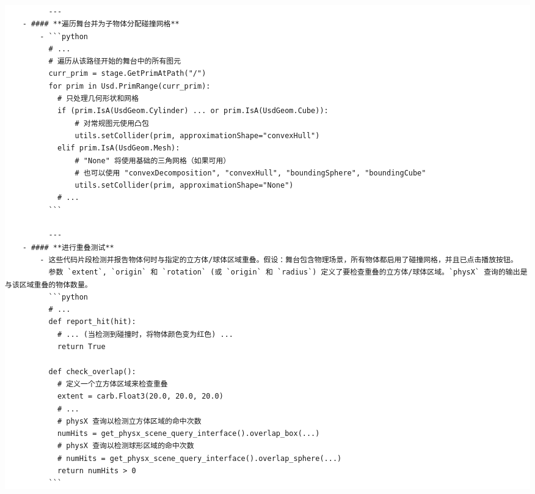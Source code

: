 			  ---
		- #### **遍历舞台并为子物体分配碰撞网格**
			- ```python
			  # ...
			  # 遍历从该路径开始的舞台中的所有图元
			  curr_prim = stage.GetPrimAtPath("/")
			  for prim in Usd.PrimRange(curr_prim):
			    # 只处理几何形状和网格
			    if (prim.IsA(UsdGeom.Cylinder) ... or prim.IsA(UsdGeom.Cube)):
			        # 对常规图元使用凸包
			        utils.setCollider(prim, approximationShape="convexHull")
			    elif prim.IsA(UsdGeom.Mesh):
			        # "None" 将使用基础的三角网格（如果可用）
			        # 也可以使用 "convexDecomposition", "convexHull", "boundingSphere", "boundingCube"
			        utils.setCollider(prim, approximationShape="None")
			    # ...
			  ```
			  
			  ---
		- #### **进行重叠测试**
			- 这些代码片段检测并报告物体何时与指定的立方体/球体区域重叠。假设：舞台包含物理场景，所有物体都启用了碰撞网格，并且已点击播放按钮。
			  参数 `extent`, `origin` 和 `rotation` (或 `origin` 和 `radius`) 定义了要检查重叠的立方体/球体区域。`physX` 查询的输出是与该区域重叠的物体数量。
			  ```python
			  # ...
			  def report_hit(hit):
			    # ... (当检测到碰撞时，将物体颜色变为红色) ...
			    return True
			  
			  def check_overlap():
			    # 定义一个立方体区域来检查重叠
			    extent = carb.Float3(20.0, 20.0, 20.0)
			    # ...
			    # physX 查询以检测立方体区域的命中次数
			    numHits = get_physx_scene_query_interface().overlap_box(...)
			    # physX 查询以检测球形区域的命中次数
			    # numHits = get_physx_scene_query_interface().overlap_sphere(...)
			    return numHits > 0
			  ```
			  